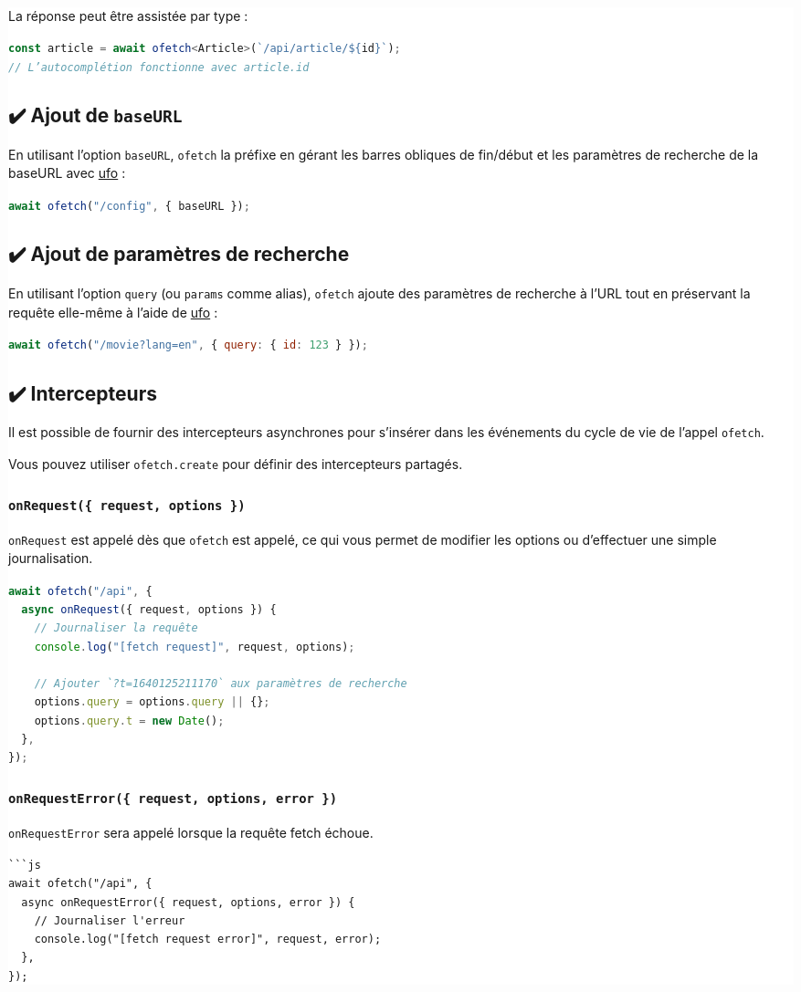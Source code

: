 La réponse peut être assistée par type :

```ts
const article = await ofetch<Article>(`/api/article/${id}`);
// L’autocomplétion fonctionne avec article.id
```

## ✔️ Ajout de `baseURL`

En utilisant l’option `baseURL`, `ofetch` la préfixe en gérant les barres obliques de fin/début et les paramètres de recherche de la baseURL avec [ufo](https://github.com/unjs/ufo) :

```js
await ofetch("/config", { baseURL });
```

## ✔️ Ajout de paramètres de recherche

En utilisant l’option `query` (ou `params` comme alias), `ofetch` ajoute des paramètres de recherche à l’URL tout en préservant la requête elle-même à l’aide de [ufo](https://github.com/unjs/ufo) :

```js
await ofetch("/movie?lang=en", { query: { id: 123 } });
```

## ✔️ Intercepteurs

Il est possible de fournir des intercepteurs asynchrones pour s’insérer dans les événements du cycle de vie de l’appel `ofetch`.

Vous pouvez utiliser `ofetch.create` pour définir des intercepteurs partagés.

### `onRequest({ request, options })`

`onRequest` est appelé dès que `ofetch` est appelé, ce qui vous permet de modifier les options ou d’effectuer une simple journalisation.

```js
await ofetch("/api", {
  async onRequest({ request, options }) {
    // Journaliser la requête
    console.log("[fetch request]", request, options);

    // Ajouter `?t=1640125211170` aux paramètres de recherche
    options.query = options.query || {};
    options.query.t = new Date();
  },
});
```

### `onRequestError({ request, options, error })`

`onRequestError` sera appelé lorsque la requête fetch échoue.
```
```js
await ofetch("/api", {
  async onRequestError({ request, options, error }) {
    // Journaliser l'erreur
    console.log("[fetch request error]", request, error);
  },
});
```


[npm-version-src]: https://img.shields.io/npm/v/ofetch?style=flat&colorA=18181B&colorB=F0DB4F
[npm-version-href]: https://npmjs.com/package/ofetch
[npm-downloads-src]: https://img.shields.io/npm/dm/ofetch?style=flat&colorA=18181B&colorB=F0DB4F
[npm-downloads-href]: https://npmjs.com/package/ofetch
[codecov-src]: https://img.shields.io/codecov/c/gh/unjs/ofetch/main?style=flat&colorA=18181B&colorB=F0DB4F
[codecov-href]: https://codecov.io/gh/unjs/ofetch
[bundle-src]: https://img.shields.io/bundlephobia/minzip/ofetch?style=flat&colorA=18181B&colorB=F0DB4F
[bundle-href]: https://bundlephobia.com/result?p=ofetch
[license-src]: https://img.shields.io/github/license/unjs/ofetch.svg?style=flat&colorA=18181B&colorB=F0DB4F
[license-href]: https://github.com/unjs/ofetch/blob/main/LICENSE
[jsdocs-src]: https://img.shields.io/badge/jsDocs.io-reference-18181B?style=flat&colorA=18181B&colorB=F0DB4F
[jsdocs-href]: https://www.jsdocs.io/package/ofetch